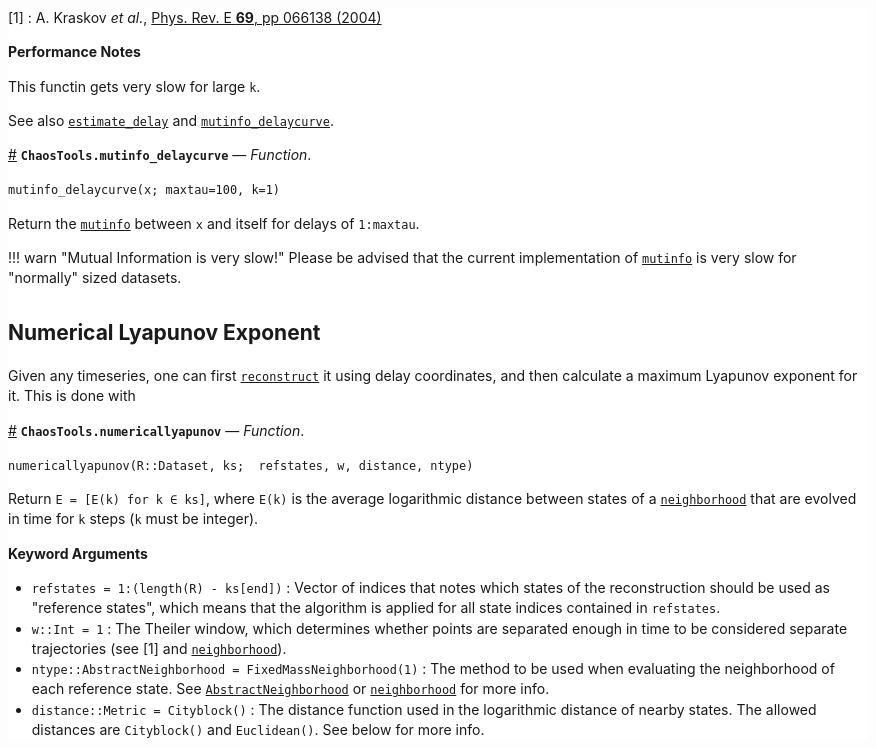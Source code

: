 [1] : A. Kraskov *et al.*, [Phys. Rev. E **69**, pp 066138 (2004)](https://journals.aps.org/pre/abstract/10.1103/PhysRevE.69.066138)

**Performance Notes**

This functin gets very slow for large `k`.

See also [`estimate_delay`](nlts.md#ChaosTools.estimate_delay) and [`mutinfo_delaycurve`](nlts.md#ChaosTools.mutinfo_delaycurve).

<a id='ChaosTools.mutinfo_delaycurve' href='#ChaosTools.mutinfo_delaycurve'>#</a>
**`ChaosTools.mutinfo_delaycurve`** &mdash; *Function*.



```
mutinfo_delaycurve(x; maxtau=100, k=1)
```

Return the [`mutinfo`](nlts.md#ChaosTools.mutinfo) between `x` and itself for delays of `1:maxtau`.


!!! warn "Mutual Information is very slow!"
    Please be advised that the current implementation of [`mutinfo`](nlts.md#ChaosTools.mutinfo) is very slow for "normally" sized datasets.



<a id='Numerical-Lyapunov-Exponent-1'></a>

## Numerical Lyapunov Exponent


Given any timeseries, one can first [`reconstruct`](../definition/reconstruction.md#DynamicalSystemsBase.reconstruct) it using delay coordinates, and then calculate a maximum Lyapunov exponent for it. This is done with

<a id='ChaosTools.numericallyapunov' href='#ChaosTools.numericallyapunov'>#</a>
**`ChaosTools.numericallyapunov`** &mdash; *Function*.



```
numericallyapunov(R::Dataset, ks;  refstates, w, distance, ntype)
```

Return `E = [E(k) for k ∈ ks]`, where `E(k)` is the average logarithmic distance between states of a [`neighborhood`](../definition/dataset.md#DynamicalSystemsBase.neighborhood) that are evolved in time for `k` steps (`k` must be integer).

**Keyword Arguments**

  * `refstates = 1:(length(R) - ks[end])` : Vector of indices that notes which states of the reconstruction should be used as "reference states", which means that the algorithm is applied for all state indices contained in `refstates`.
  * `w::Int = 1` : The Theiler window, which determines whether points are separated enough in time to be considered separate trajectories (see [1] and [`neighborhood`](../definition/dataset.md#DynamicalSystemsBase.neighborhood)).
  * `ntype::AbstractNeighborhood = FixedMassNeighborhood(1)` : The method to be used when evaluating the neighborhood of each reference state. See [`AbstractNeighborhood`](../definition/dataset.md#DynamicalSystemsBase.AbstractNeighborhood) or [`neighborhood`](../definition/dataset.md#DynamicalSystemsBase.neighborhood) for more info.
  * `distance::Metric = Cityblock()` : The distance function used in the logarithmic distance of nearby states. The allowed distances are `Cityblock()` and `Euclidean()`. See below for more info.

